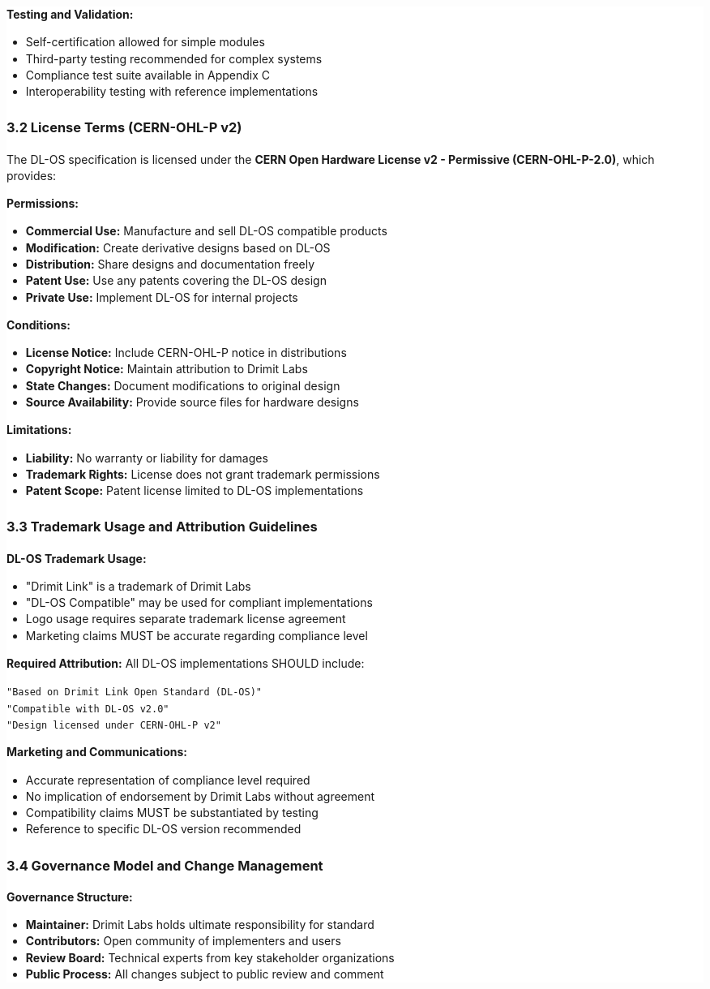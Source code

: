 **Testing and Validation:**
- Self-certification allowed for simple modules
- Third-party testing recommended for complex systems
- Compliance test suite available in Appendix C
- Interoperability testing with reference implementations

### 3.2 License Terms (CERN-OHL-P v2)

The DL-OS specification is licensed under the **CERN Open Hardware License v2 - Permissive (CERN-OHL-P-2.0)**, which provides:

**Permissions:**
- **Commercial Use:** Manufacture and sell DL-OS compatible products
- **Modification:** Create derivative designs based on DL-OS
- **Distribution:** Share designs and documentation freely
- **Patent Use:** Use any patents covering the DL-OS design
- **Private Use:** Implement DL-OS for internal projects

**Conditions:**
- **License Notice:** Include CERN-OHL-P notice in distributions
- **Copyright Notice:** Maintain attribution to Drimit Labs
- **State Changes:** Document modifications to original design
- **Source Availability:** Provide source files for hardware designs

**Limitations:**
- **Liability:** No warranty or liability for damages
- **Trademark Rights:** License does not grant trademark permissions
- **Patent Scope:** Patent license limited to DL-OS implementations

### 3.3 Trademark Usage and Attribution Guidelines

**DL-OS Trademark Usage:**
- "Drimit Link" is a trademark of Drimit Labs
- "DL-OS Compatible" may be used for compliant implementations  
- Logo usage requires separate trademark license agreement
- Marketing claims MUST be accurate regarding compliance level

**Required Attribution:**
All DL-OS implementations SHOULD include:
```
"Based on Drimit Link Open Standard (DL-OS)"
"Compatible with DL-OS v2.0"  
"Design licensed under CERN-OHL-P v2"
```

**Marketing and Communications:**
- Accurate representation of compliance level required
- No implication of endorsement by Drimit Labs without agreement
- Compatibility claims MUST be substantiated by testing
- Reference to specific DL-OS version recommended

### 3.4 Governance Model and Change Management

**Governance Structure:**
- **Maintainer:** Drimit Labs holds ultimate responsibility for standard
- **Contributors:** Open community of implementers and users
- **Review Board:** Technical experts from key stakeholder organizations
- **Public Process:** All changes subject to public review and comment
